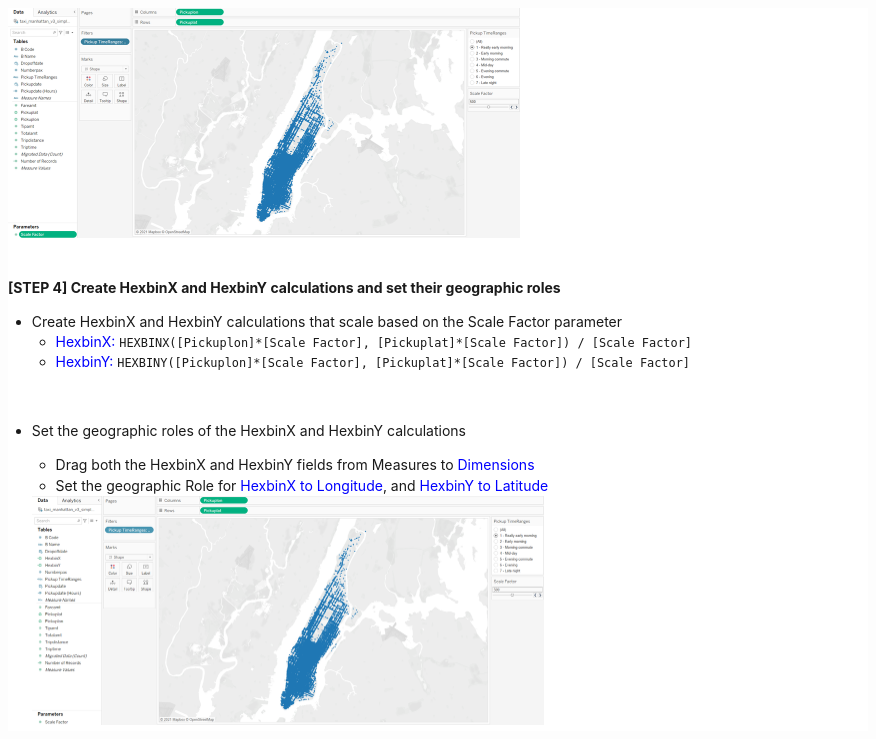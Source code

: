 <img src="/images/S-Tableau-Advanced-5-Geographic-Analysis/image-20210706162658024.png" alt="image-20210706162658024" style="zoom:50%;" />

<br />

<br />

**[STEP 4] Create HexbinX and HexbinY calculations and set their geographic roles**

* Create HexbinX and HexbinY calculations that scale based on the Scale Factor parameter
  * <font color='blue'>HexbinX:</font> `HEXBINX([Pickuplon]*[Scale Factor], [Pickuplat]*[Scale Factor]) / [Scale Factor]`
  * <font color='blue'>HexbinY:</font> `HEXBINY([Pickuplon]*[Scale Factor], [Pickuplat]*[Scale Factor]) / [Scale Factor]` 

<br />

* Set the geographic roles of the HexbinX and HexbinY calculations

  * Drag both the HexbinX and HexbinY fields from Measures to <font color='blue'>Dimensions</font>
  * Set the geographic Role for <font color='blue'>HexbinX to Longitude</font>, and <font color='blue'>HexbinY to Latitude</font>

  <img src="/images/S-Tableau-Advanced-5-Geographic-Analysis/image-20210706164933649.png" alt="image-20210706164933649" style="zoom:50%;" />
